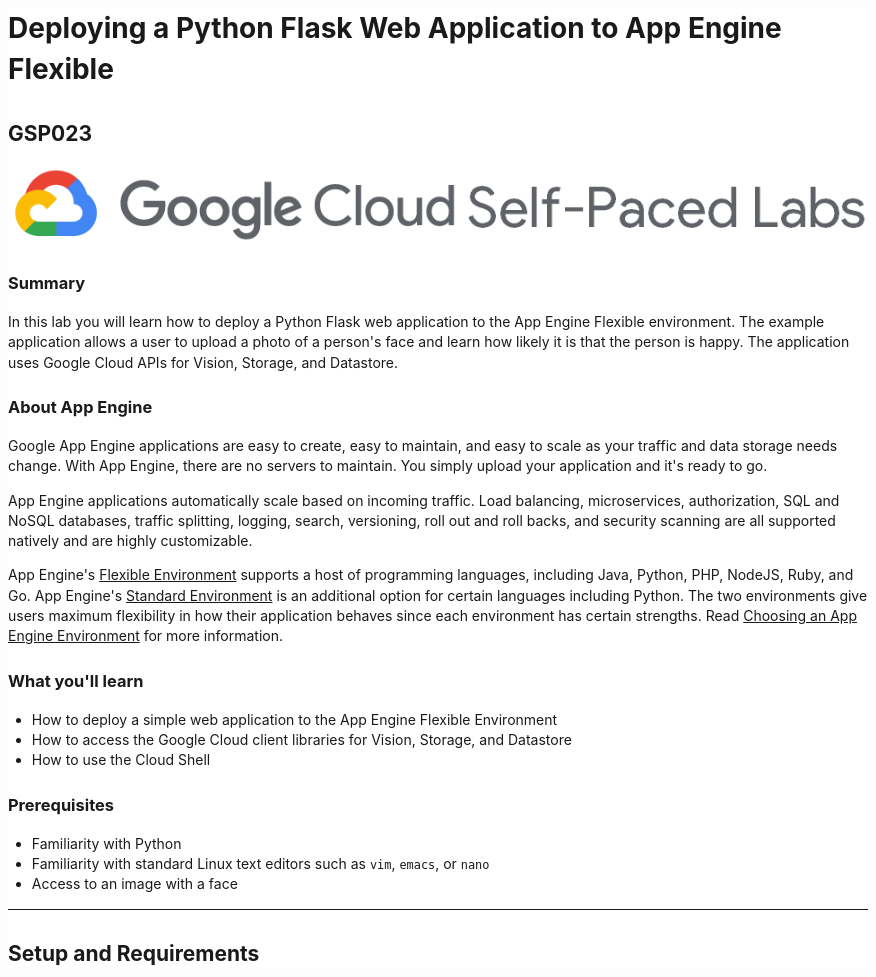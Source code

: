 # Deploying a Python Flask Web Application to App Engine Flexible

## GSP023

![](../../../res/img/selfplacedlabs.png)

### Summary

In this lab you will learn how to deploy a Python Flask web application to the App Engine Flexible environment. The example application allows a user to upload a photo of a person's face and learn how likely it is that the person is happy. The application uses Google Cloud APIs for Vision, Storage, and Datastore.

### About App Engine

Google App Engine applications are easy to create, easy to maintain, and easy to scale as your traffic and data storage needs change. With App Engine, there are no servers to maintain. You simply upload your application and it's ready to go.

App Engine applications automatically scale based on incoming traffic. Load balancing, microservices, authorization, SQL and NoSQL databases, traffic splitting, logging, search, versioning, roll out and roll backs, and security scanning are all supported natively and are highly customizable.

App Engine's [Flexible Environment](https://cloud.google.com/appengine/docs/flexible/) supports a host of programming languages, including Java, Python, PHP, NodeJS, Ruby, and Go. App Engine's [Standard Environment](https://cloud.google.com/appengine/docs/about-the-standard-environment) is an additional option for certain languages including Python. The two environments give users maximum flexibility in how their application behaves since each environment has certain strengths. Read [Choosing an App Engine Environment](https://cloud.google.com/appengine/docs/the-appengine-environments) for more information.

### What you'll learn

* How to deploy a simple web application to the App Engine Flexible Environment
* How to access the Google Cloud client libraries for Vision, Storage, and Datastore
* How to use the Cloud Shell

### Prerequisites

* Familiarity with Python
* Familiarity with standard Linux text editors such as `vim`, `emacs`, or `nano`
* Access to an image with a face

---
## Setup and Requirements
